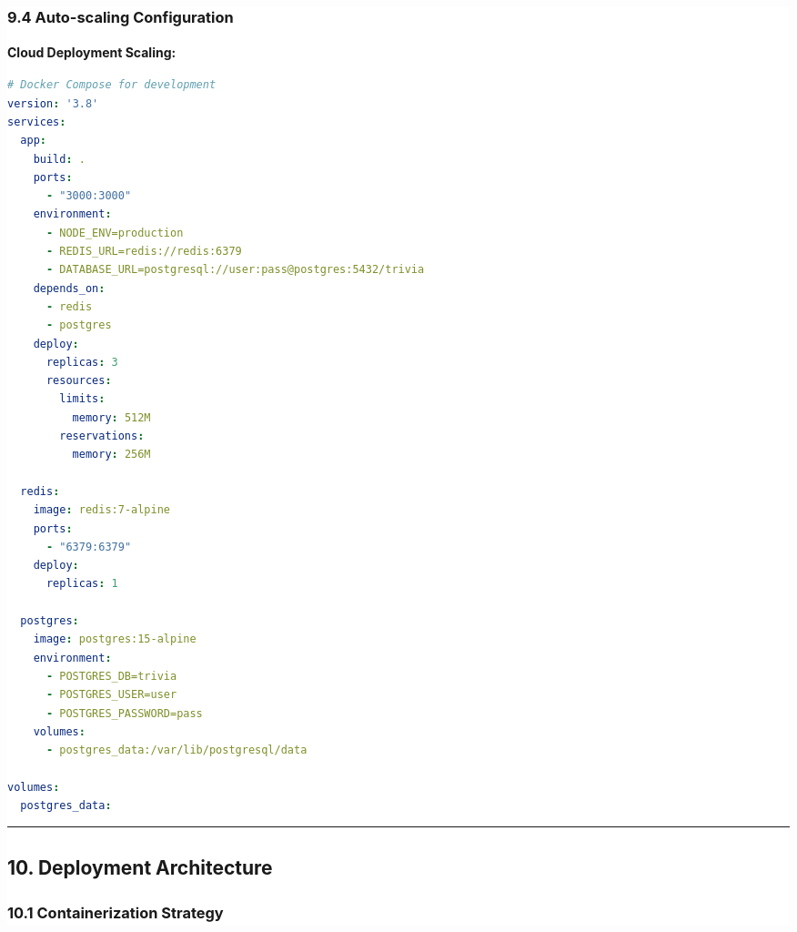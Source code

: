 ### 9.4 Auto-scaling Configuration

**Cloud Deployment Scaling:**
```yaml
# Docker Compose for development
version: '3.8'
services:
  app:
    build: .
    ports:
      - "3000:3000"
    environment:
      - NODE_ENV=production
      - REDIS_URL=redis://redis:6379
      - DATABASE_URL=postgresql://user:pass@postgres:5432/trivia
    depends_on:
      - redis
      - postgres
    deploy:
      replicas: 3
      resources:
        limits:
          memory: 512M
        reservations:
          memory: 256M
          
  redis:
    image: redis:7-alpine
    ports:
      - "6379:6379"
    deploy:
      replicas: 1
      
  postgres:
    image: postgres:15-alpine
    environment:
      - POSTGRES_DB=trivia
      - POSTGRES_USER=user
      - POSTGRES_PASSWORD=pass
    volumes:
      - postgres_data:/var/lib/postgresql/data
      
volumes:
  postgres_data:
```

---

## 10. Deployment Architecture

### 10.1 Containerization Strategy
